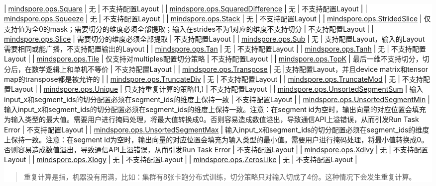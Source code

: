 | [mindspore.ops.Square](https://www.mindspore.cn/docs/zh-CN/r2.3.0rc2/api_python/ops/mindspore.ops.Square.html) | 无                                                           | 不支持配置Layout                                                          |
| [mindspore.ops.SquaredDifference](https://mindspore.cn/docs/zh-CN/r2.3.0rc2/api_python/ops/mindspore.ops.SquaredDifference.html) | 无                                                           | 不支持配置Layout                                                          |
| [mindspore.ops.Squeeze](https://www.mindspore.cn/docs/zh-CN/r2.3.0rc2/api_python/ops/mindspore.ops.Squeeze.html) | 无                                                           | 不支持配置Layout                                                          |
| [mindspore.ops.Stack](https://www.mindspore.cn/docs/zh-CN/r2.3.0rc2/api_python/ops/mindspore.ops.Stack.html) | 无                                                           | 不支持配置Layout                                                          |
| [mindspore.ops.StridedSlice](https://www.mindspore.cn/docs/zh-CN/r2.3.0rc2/api_python/ops/mindspore.ops.StridedSlice.html) | 仅支持值为全0的mask；需要切分的维度必须全部提取；输入在strides不为1对应的维度不支持切分 | 不支持配置Layout                                                          |
| [mindspore.ops.Slice](https://www.mindspore.cn/docs/zh-CN/r2.3.0rc2/api_python/ops/mindspore.ops.Slice.html) | 需要切分的维度必须全部提取                                   | 不支持配置Layout                                                          |
| [mindspore.ops.Sub](https://www.mindspore.cn/docs/zh-CN/r2.3.0rc2/api_python/ops/mindspore.ops.Sub.html) | 无                                                           | 支持配置Layout，输入的Layout 需要相同或能广播，不支持配置输出的Layout                                                          |
| [mindspore.ops.Tan](https://www.mindspore.cn/docs/zh-CN/r2.3.0rc2/api_python/ops/mindspore.ops.Tan.html) | 无                                                           | 不支持配置Layout                                                          |
| [mindspore.ops.Tanh](https://www.mindspore.cn/docs/zh-CN/r2.3.0rc2/api_python/ops/mindspore.ops.Tanh.html) | 无                                                           | 不支持配置Layout                                                          |
| [mindspore.ops.Tile](https://www.mindspore.cn/docs/zh-CN/r2.3.0rc2/api_python/ops/mindspore.ops.Tile.html) | 仅支持对multiples配置切分策略                                | 不支持配置Layout                                                          |
| [mindspore.ops.TopK](https://www.mindspore.cn/docs/zh-CN/r2.3.0rc2/api_python/ops/mindspore.ops.TopK.html) | 最后一维不支持切分，切分后，在数学逻辑上和单机不等价         | 不支持配置Layout                                                          |
| [mindspore.ops.Transpose](https://www.mindspore.cn/docs/zh-CN/r2.3.0rc2/api_python/ops/mindspore.ops.Transpose.html) | 无                                                           |支持配置Layout，并且device matrix和tensor map的transpose都是被允许的                                                             |
| [mindspore.ops.TruncateDiv](https://mindspore.cn/docs/zh-CN/r2.3.0rc2/api_python/ops/mindspore.ops.TruncateDiv.html) | 无                                                           |                                             不支持配置Layout            |
| [mindspore.ops.TruncateMod](https://mindspore.cn/docs/zh-CN/r2.3.0rc2/api_python/ops/mindspore.ops.TruncateMod.html) | 无                                                           | 不支持配置Layout                                                          |
| [mindspore.ops.Unique](https://www.mindspore.cn/docs/zh-CN/r2.3.0rc2/api_python/ops/mindspore.ops.Unique.html) | 只支持重复计算的策略(1,)                                     | 不支持配置Layout                                                          |
| [mindspore.ops.UnsortedSegmentSum](https://www.mindspore.cn/docs/zh-CN/r2.3.0rc2/api_python/ops/mindspore.ops.UnsortedSegmentSum.html) | 输入input_x和segment_ids的切分配置必须在segment_ids的维度上保持一致 | 不支持配置Layout                                                          |
| [mindspore.ops.UnsortedSegmentMin](https://www.mindspore.cn/docs/zh-CN/r2.3.0rc2/api_python/ops/mindspore.ops.UnsortedSegmentMin.html) | 输入input_x和segment_ids的切分配置必须在segment_ids的维度上保持一致。注意：在segment id为空时，输出向量的对应位置会填充为输入类型的最大值。需要用户进行掩码处理，将最大值转换成0。否则容易造成数值溢出，导致通信API上溢错误，从而引发Run Task Error | 不支持配置Layout                                                          |
| [mindspore.ops.UnsortedSegmentMax](https://www.mindspore.cn/docs/zh-CN/r2.3.0rc2/api_python/ops/mindspore.ops.UnsortedSegmentMax.html) | 输入input_x和segment_ids的切分配置必须在segment_ids的维度上保持一致。注意：在segment id为空时，输出向量的对应位置会填充为输入类型的最小值。需要用户进行掩码处理，将最小值转换成0。否则容易造成数值溢出，导致通信API上溢错误，从而引发Run Task Error | 不支持配置Layout                                                          |
| [mindspore.ops.Xdivy](https://mindspore.cn/docs/zh-CN/r2.3.0rc2/api_python/ops/mindspore.ops.Xdivy.html) | 无                                                           | 不支持配置Layout                                                          |
| [mindspore.ops.Xlogy](https://mindspore.cn/docs/zh-CN/r2.3.0rc2/api_python/ops/mindspore.ops.Xlogy.html) | 无                                                           | 不支持配置Layout                                                          |
| [mindspore.ops.ZerosLike](https://www.mindspore.cn/docs/zh-CN/r2.3.0rc2/api_python/ops/mindspore.ops.ZerosLike.html) | 无                                                           | 不支持配置Layout                                                          |

> 重复计算是指，机器没有用满，比如：集群有8张卡跑分布式训练，切分策略只对输入切成了4份。这种情况下会发生重复计算。
